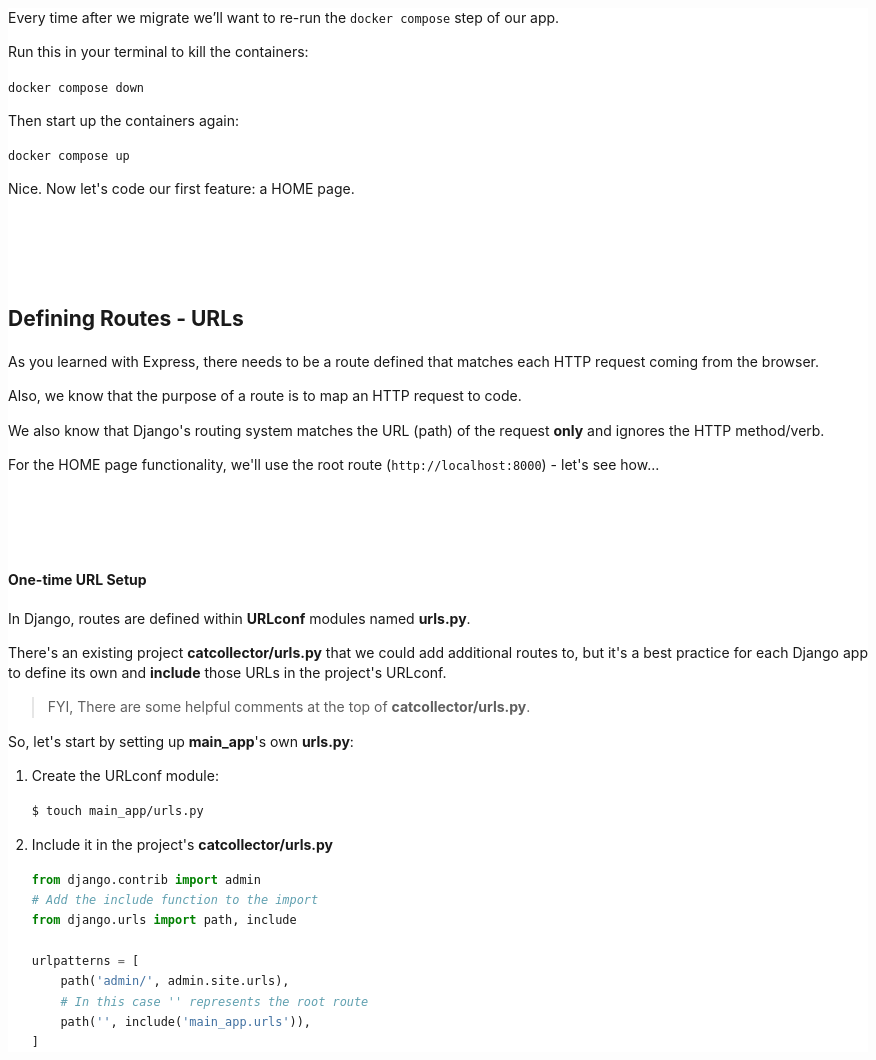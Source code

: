 Every time after we migrate we’ll want to re-run the `docker compose` step of our app.

Run this in your terminal to kill the containers:

```bash
docker compose down
```

Then start up the containers again:

```bash
docker compose up
```


Nice. Now let's code our first feature: a HOME page.

<br>
<br>
<br>

## Defining Routes - URLs

As you learned with Express, there needs to be a route defined that matches each HTTP request coming from the browser.

Also, we know that the purpose of a route is to map an HTTP request to code.

We also know that Django's routing system matches the URL (path) of the request **only** and ignores the HTTP method/verb.

For the HOME page functionality, we'll use the root route (`http://localhost:8000`) - let's see how...

<br>
<br>
<br>

#### One-time URL Setup

In Django, routes are defined within **URLconf** modules named **urls.py**.

There's an existing project **catcollector/urls.py** that we could add additional routes to, but it's a best practice for each Django app to define its own and **include** those URLs in the project's URLconf.

> FYI, There are some helpful comments at the top of **catcollector/urls.py**.

So, let's start by setting up **main_app**'s own **urls.py**:

1. Create the URLconf module:

   ```shell
   $ touch main_app/urls.py
   ```

2. Include it in the project's **catcollector/urls.py**

   ```python
   from django.contrib import admin
   # Add the include function to the import
   from django.urls import path, include

   urlpatterns = [
       path('admin/', admin.site.urls),
       # In this case '' represents the root route
       path('', include('main_app.urls')),
   ]
   ```
